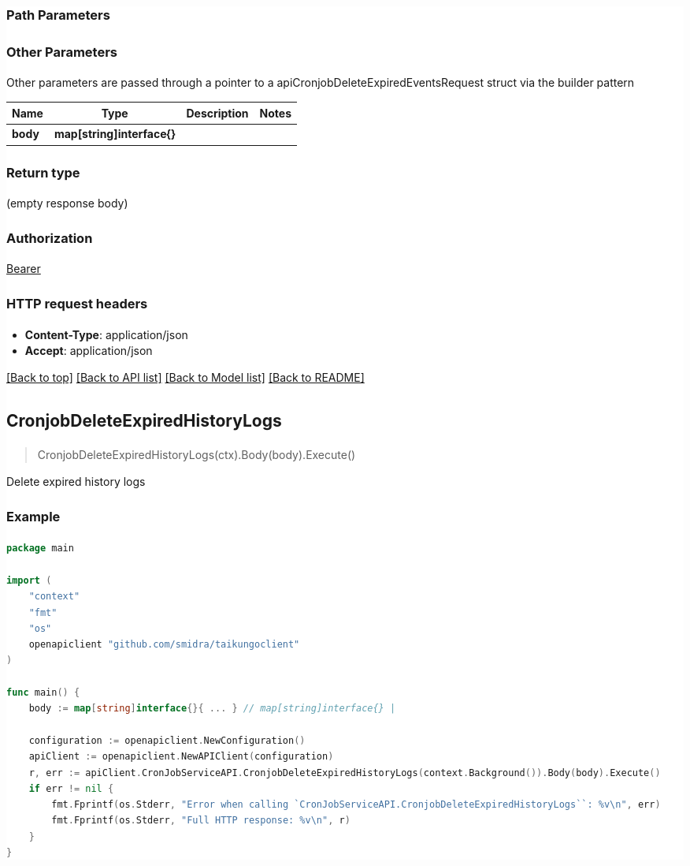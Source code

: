 ### Path Parameters



### Other Parameters

Other parameters are passed through a pointer to a apiCronjobDeleteExpiredEventsRequest struct via the builder pattern


Name | Type | Description  | Notes
------------- | ------------- | ------------- | -------------
 **body** | **map[string]interface{}** |  | 

### Return type

 (empty response body)

### Authorization

[Bearer](../README.md#Bearer)

### HTTP request headers

- **Content-Type**: application/json
- **Accept**: application/json

[[Back to top]](#) [[Back to API list]](../README.md#documentation-for-api-endpoints)
[[Back to Model list]](../README.md#documentation-for-models)
[[Back to README]](../README.md)


## CronjobDeleteExpiredHistoryLogs

> CronjobDeleteExpiredHistoryLogs(ctx).Body(body).Execute()

Delete expired history logs

### Example

```go
package main

import (
    "context"
    "fmt"
    "os"
    openapiclient "github.com/smidra/taikungoclient"
)

func main() {
    body := map[string]interface{}{ ... } // map[string]interface{} | 

    configuration := openapiclient.NewConfiguration()
    apiClient := openapiclient.NewAPIClient(configuration)
    r, err := apiClient.CronJobServiceAPI.CronjobDeleteExpiredHistoryLogs(context.Background()).Body(body).Execute()
    if err != nil {
        fmt.Fprintf(os.Stderr, "Error when calling `CronJobServiceAPI.CronjobDeleteExpiredHistoryLogs``: %v\n", err)
        fmt.Fprintf(os.Stderr, "Full HTTP response: %v\n", r)
    }
}
```
